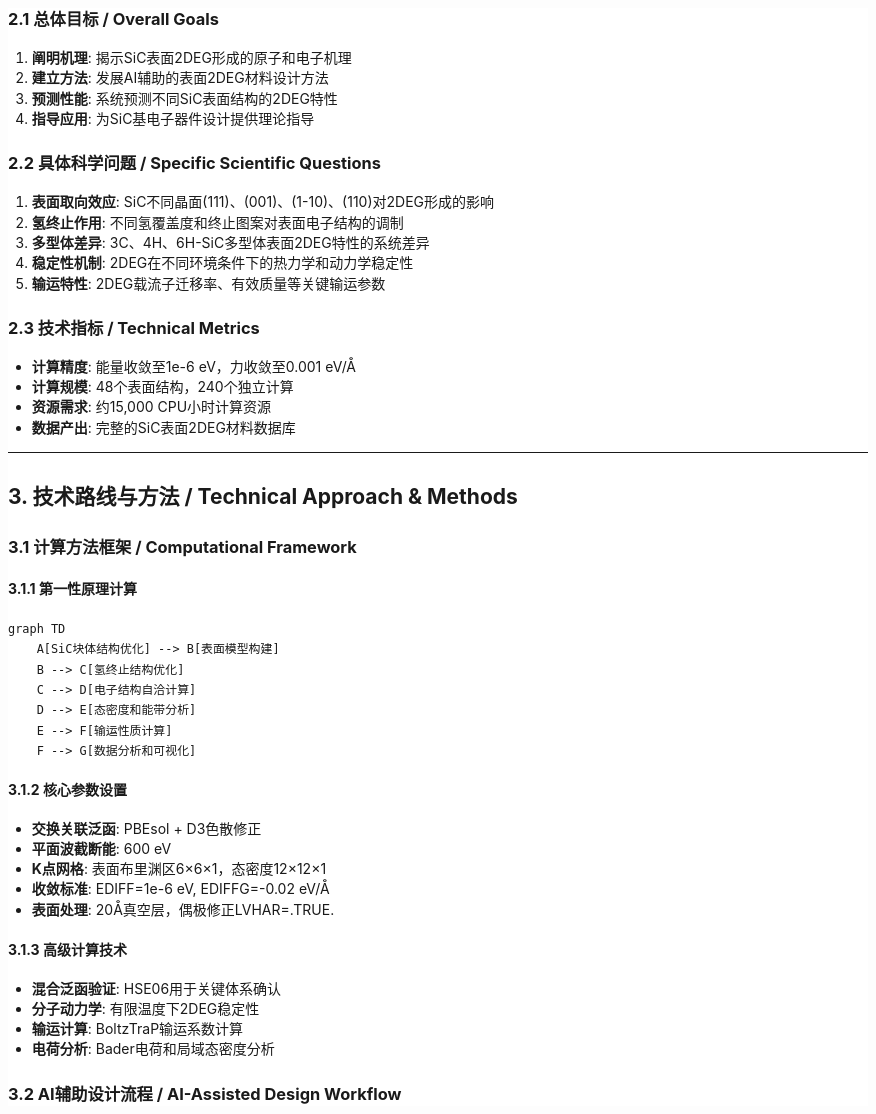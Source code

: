 ### 2.1 总体目标 / Overall Goals
1. **阐明机理**: 揭示SiC表面2DEG形成的原子和电子机理
2. **建立方法**: 发展AI辅助的表面2DEG材料设计方法
3. **预测性能**: 系统预测不同SiC表面结构的2DEG特性
4. **指导应用**: 为SiC基电子器件设计提供理论指导

### 2.2 具体科学问题 / Specific Scientific Questions
1. **表面取向效应**: SiC不同晶面(111)、(001)、(1-10)、(110)对2DEG形成的影响
2. **氢终止作用**: 不同氢覆盖度和终止图案对表面电子结构的调制
3. **多型体差异**: 3C、4H、6H-SiC多型体表面2DEG特性的系统差异
4. **稳定性机制**: 2DEG在不同环境条件下的热力学和动力学稳定性
5. **输运特性**: 2DEG载流子迁移率、有效质量等关键输运参数

### 2.3 技术指标 / Technical Metrics
- **计算精度**: 能量收敛至1e-6 eV，力收敛至0.001 eV/Å
- **计算规模**: 48个表面结构，240个独立计算
- **资源需求**: 约15,000 CPU小时计算资源
- **数据产出**: 完整的SiC表面2DEG材料数据库

---

## 3. 技术路线与方法 / Technical Approach & Methods

### 3.1 计算方法框架 / Computational Framework

#### 3.1.1 第一性原理计算
```mermaid
graph TD
    A[SiC块体结构优化] --> B[表面模型构建]
    B --> C[氢终止结构优化]
    C --> D[电子结构自洽计算]
    D --> E[态密度和能带分析]
    E --> F[输运性质计算]
    F --> G[数据分析和可视化]
```

#### 3.1.2 核心参数设置
- **交换关联泛函**: PBEsol + D3色散修正
- **平面波截断能**: 600 eV
- **K点网格**: 表面布里渊区6×6×1，态密度12×12×1
- **收敛标准**: EDIFF=1e-6 eV, EDIFFG=-0.02 eV/Å
- **表面处理**: 20Å真空层，偶极修正LVHAR=.TRUE.

#### 3.1.3 高级计算技术
- **混合泛函验证**: HSE06用于关键体系确认
- **分子动力学**: 有限温度下2DEG稳定性
- **输运计算**: BoltzTraP输运系数计算
- **电荷分析**: Bader电荷和局域态密度分析

### 3.2 AI辅助设计流程 / AI-Assisted Design Workflow

